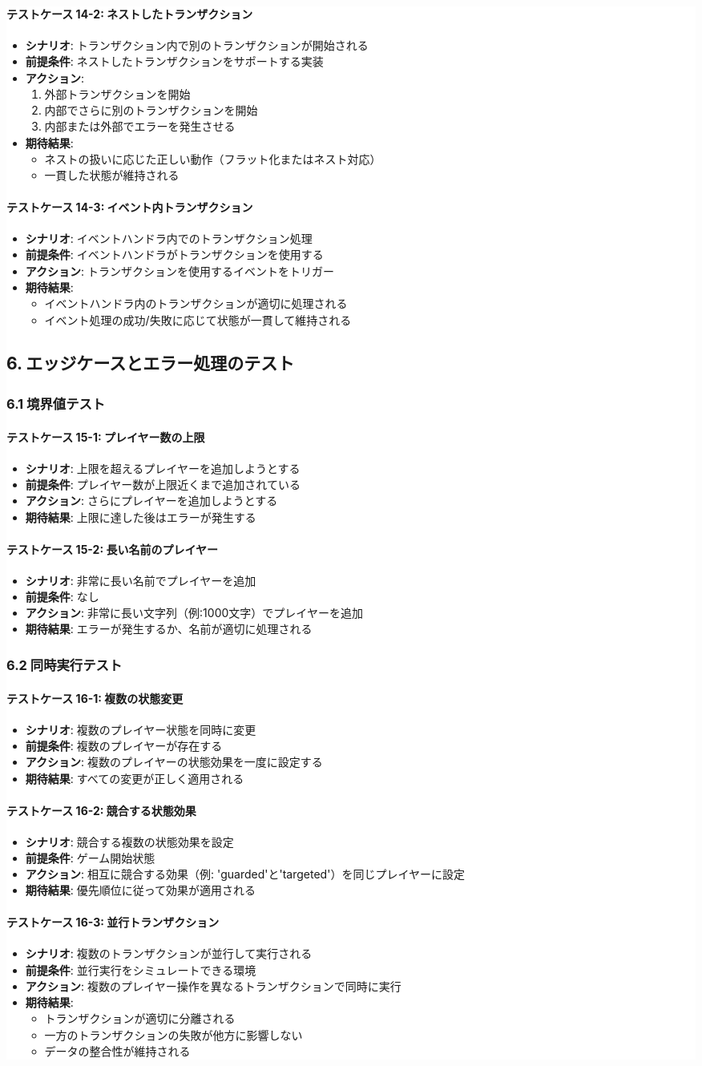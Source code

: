 #### テストケース 14-2: ネストしたトランザクション
- **シナリオ**: トランザクション内で別のトランザクションが開始される
- **前提条件**: ネストしたトランザクションをサポートする実装
- **アクション**: 
  1. 外部トランザクションを開始
  2. 内部でさらに別のトランザクションを開始
  3. 内部または外部でエラーを発生させる
- **期待結果**: 
  - ネストの扱いに応じた正しい動作（フラット化またはネスト対応）
  - 一貫した状態が維持される

#### テストケース 14-3: イベント内トランザクション
- **シナリオ**: イベントハンドラ内でのトランザクション処理
- **前提条件**: イベントハンドラがトランザクションを使用する
- **アクション**: トランザクションを使用するイベントをトリガー
- **期待結果**: 
  - イベントハンドラ内のトランザクションが適切に処理される
  - イベント処理の成功/失敗に応じて状態が一貫して維持される

## 6. エッジケースとエラー処理のテスト

### 6.1 境界値テスト

#### テストケース 15-1: プレイヤー数の上限
- **シナリオ**: 上限を超えるプレイヤーを追加しようとする
- **前提条件**: プレイヤー数が上限近くまで追加されている
- **アクション**: さらにプレイヤーを追加しようとする
- **期待結果**: 上限に達した後はエラーが発生する

#### テストケース 15-2: 長い名前のプレイヤー
- **シナリオ**: 非常に長い名前でプレイヤーを追加
- **前提条件**: なし
- **アクション**: 非常に長い文字列（例:1000文字）でプレイヤーを追加
- **期待結果**: エラーが発生するか、名前が適切に処理される

### 6.2 同時実行テスト

#### テストケース 16-1: 複数の状態変更
- **シナリオ**: 複数のプレイヤー状態を同時に変更
- **前提条件**: 複数のプレイヤーが存在する
- **アクション**: 複数のプレイヤーの状態効果を一度に設定する
- **期待結果**: すべての変更が正しく適用される

#### テストケース 16-2: 競合する状態効果
- **シナリオ**: 競合する複数の状態効果を設定
- **前提条件**: ゲーム開始状態
- **アクション**: 相互に競合する効果（例: 'guarded'と'targeted'）を同じプレイヤーに設定
- **期待結果**: 優先順位に従って効果が適用される

#### テストケース 16-3: 並行トランザクション
- **シナリオ**: 複数のトランザクションが並行して実行される
- **前提条件**: 並行実行をシミュレートできる環境
- **アクション**: 複数のプレイヤー操作を異なるトランザクションで同時に実行
- **期待結果**: 
  - トランザクションが適切に分離される
  - 一方のトランザクションの失敗が他方に影響しない
  - データの整合性が維持される
